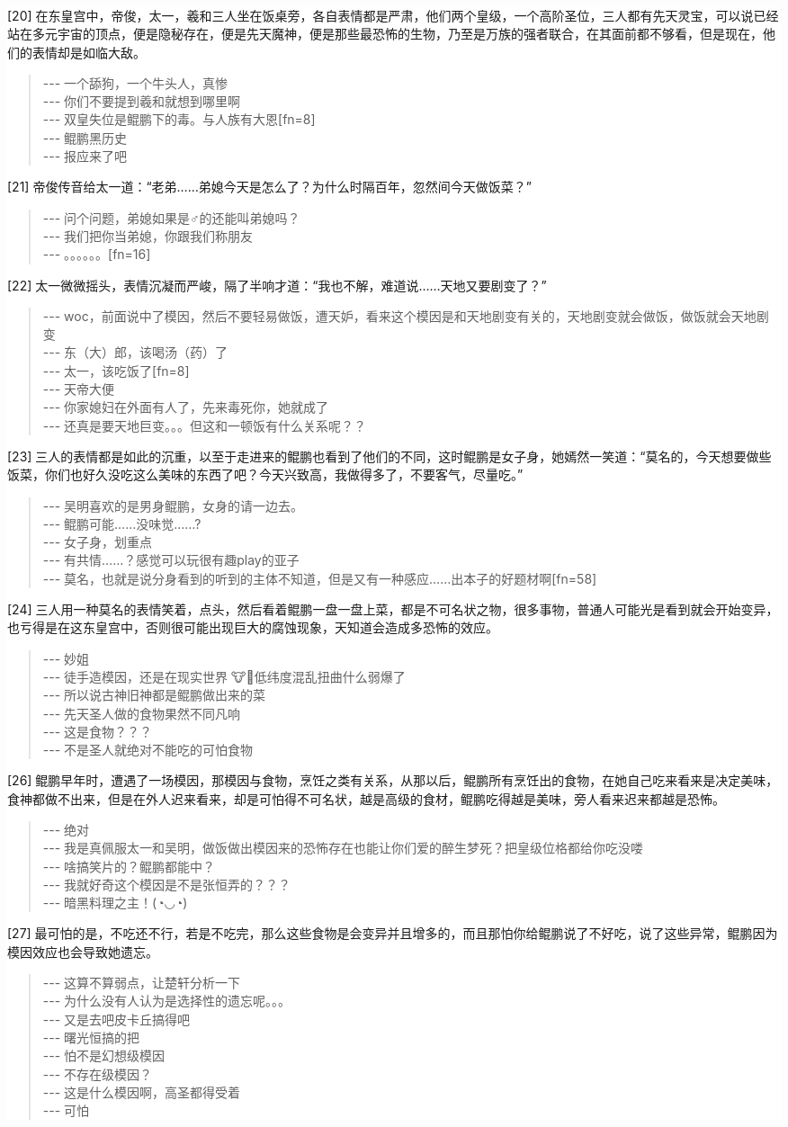 [20] 在东皇宫中，帝俊，太一，羲和三人坐在饭桌旁，各自表情都是严肃，他们两个皇级，一个高阶圣位，三人都有先天灵宝，可以说已经站在多元宇宙的顶点，便是隐秘存在，便是先天魔神，便是那些最恐怖的生物，乃至是万族的强者联合，在其面前都不够看，但是现在，他们的表情却是如临大敌。
>--- 一个舔狗，一个牛头人，真惨<br>
>--- 你们不要提到羲和就想到哪里啊<br>
>--- 双皇失位是鲲鹏下的毒。与人族有大恩[fn=8]<br>
>--- 鲲鹏黑历史<br>
>--- 报应来了吧<br>

[21] 帝俊传音给太一道：“老弟……弟媳今天是怎么了？为什么时隔百年，忽然间今天做饭菜？”
>--- 问个问题，弟媳如果是♂的还能叫弟媳吗？<br>
>--- 我们把你当弟媳，你跟我们称朋友<br>
>--- 。。。。。。[fn=16]<br>

[22] 太一微微摇头，表情沉凝而严峻，隔了半响才道：“我也不解，难道说……天地又要剧变了？”
>--- woc，前面说中了模因，然后不要轻易做饭，遭天妒，看来这个模因是和天地剧变有关的，天地剧变就会做饭，做饭就会天地剧变<br>
>--- 东（大）郎，该喝汤（药）了<br>
>--- 太一，该吃饭了[fn=8]<br>
>--- 天帝大便<br>
>--- 你家媳妇在外面有人了，先来毒死你，她就成了<br>
>--- 还真是要天地巨变。。。但这和一顿饭有什么关系呢？？<br>

[23] 三人的表情都是如此的沉重，以至于走进来的鲲鹏也看到了他们的不同，这时鲲鹏是女子身，她嫣然一笑道：“莫名的，今天想要做些饭菜，你们也好久没吃这么美味的东西了吧？今天兴致高，我做得多了，不要客气，尽量吃。”
>--- 吴明喜欢的是男身鲲鹏，女身的请一边去。<br>
>--- 鲲鹏可能……没味觉……?<br>
>--- 女子身，划重点<br>
>--- 有共情……？感觉可以玩很有趣play的亚子<br>
>--- 莫名，也就是说分身看到的听到的主体不知道，但是又有一种感应……出本子的好题材啊[fn=58]<br>

[24] 三人用一种莫名的表情笑着，点头，然后看着鲲鹏一盘一盘上菜，都是不可名状之物，很多事物，普通人可能光是看到就会开始变异，也亏得是在这东皇宫中，否则很可能出现巨大的腐蚀现象，天知道会造成多恐怖的效应。
>--- 妙姐<br>
>--- 徒手造模因，还是在现实世界  🐮🍺低纬度混乱扭曲什么弱爆了<br>
>--- 所以说古神旧神都是鲲鹏做出来的菜<br>
>--- 先天圣人做的食物果然不同凡响<br>
>--- 这是食物？？？<br>
>--- 不是圣人就绝对不能吃的可怕食物<br>

[26] 鲲鹏早年时，遭遇了一场模因，那模因与食物，烹饪之类有关系，从那以后，鲲鹏所有烹饪出的食物，在她自己吃来看来是决定美味，食神都做不出来，但是在外人迟来看来，却是可怕得不可名状，越是高级的食材，鲲鹏吃得越是美味，旁人看来迟来都越是恐怖。
>--- 绝对<br>
>--- 我是真佩服太一和吴明，做饭做出模因来的恐怖存在也能让你们爱的醉生梦死？把皇级位格都给你吃没喽<br>
>--- 啥搞笑片的？鲲鹏都能中？<br>
>--- 我就好奇这个模因是不是张恒弄的？？？<br>
>--- 暗黑料理之主！(◔◡◔)<br>

[27] 最可怕的是，不吃还不行，若是不吃完，那么这些食物是会变异并且增多的，而且那怕你给鲲鹏说了不好吃，说了这些异常，鲲鹏因为模因效应也会导致她遗忘。
>--- 这算不算弱点，让楚轩分析一下<br>
>--- 为什么没有人认为是选择性的遗忘呢。。。<br>
>--- 又是去吧皮卡丘搞得吧<br>
>--- 曙光恒搞的把<br>
>--- 怕不是幻想级模因<br>
>--- 不存在级模因？<br>
>--- 这是什么模因啊，高圣都得受着<br>
>--- 可怕<br>
